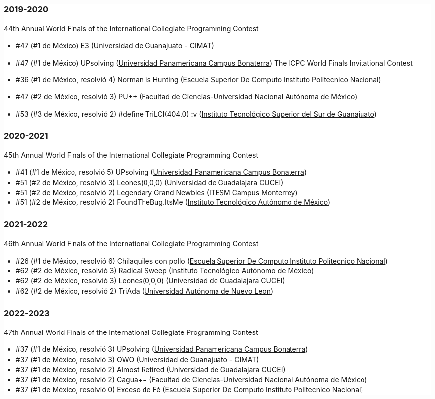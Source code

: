 ### 2019-2020

44th Annual World Finals of the International Collegiate Programming Contest

- #47 (#1 de México) E3 ([Universidad de Guanajuato - CIMAT](escuela/universidad-de-guanajuato-cimat))
- #47 (#1 de México) UPsolving ([Universidad Panamericana Campus Bonaterra](escuela/universidad-panamericana-campus-bonaterra))
The ICPC World Finals Invitational Contest

- #36 (#1 de México, resolvió 4) Norman is Hunting ([Escuela Superior De Computo Instituto Politecnico Nacional](escuela/escuela-superior-de-computo-instituto-politecnico-nacional))
- #47 (#2 de México, resolvió 3) PU++ ([Facultad de Ciencias-Universidad Nacional Autónoma de México](escuela/facultad-de-ciencias-universidad-nacional-autonoma-de-mexico))
- #53 (#3 de México, resolvió 2) #define TriLCI(404.0) :v ([Instituto Tecnológico Superior del Sur de Guanajuato](escuela/instituto-tecnologico-superior-del-sur-de-guanajuato))

### 2020-2021

45th Annual World Finals of the International Collegiate Programming Contest

- #41 (#1 de México, resolvió 5) UPsolving ([Universidad Panamericana Campus Bonaterra](escuela/universidad-panamericana-campus-bonaterra))
- #51 (#2 de México, resolvió 3) Leones(0,0,0) ([Universidad de Guadalajara CUCEI](escuela/universidad-de-guadalajara-cucei))
- #51 (#2 de México, resolvió 2) Legendary Grand Newbies ([ITESM Campus Monterrey](escuela/itesm-campus-monterrey))
- #51 (#2 de México, resolvió 2) FoundTheBug.ItsMe ([Instituto Tecnológico Autónomo de México](escuela/instituto-tecnologico-autonomo-de-mexico))

### 2021-2022

46th Annual World Finals of the International Collegiate Programming Contest

- #26 (#1 de México, resolvió 6) Chilaquiles con pollo ([Escuela Superior De Computo Instituto Politecnico Nacional](escuela/escuela-superior-de-computo-instituto-politecnico-nacional))
- #62 (#2 de México, resolvió 3) Radical Sweep ([Instituto Tecnológico Autónomo de México](escuela/instituto-tecnologico-autonomo-de-mexico))
- #62 (#2 de México, resolvió 3) Leones(0,0,0) ([Universidad de Guadalajara CUCEI](escuela/universidad-de-guadalajara-cucei))
- #62 (#2 de México, resolvió 2) TriAda ([Universidad Autónoma de Nuevo Leon](escuela/universidad-autonoma-de-nuevo-leon))

### 2022-2023

47th Annual World Finals of the International Collegiate Programming Contest

- #37 (#1 de México, resolvió 3) UPsolving ([Universidad Panamericana Campus Bonaterra](escuela/universidad-panamericana-campus-bonaterra))
- #37 (#1 de México, resolvió 3) OWO ([Universidad de Guanajuato - CIMAT](escuela/universidad-de-guanajuato-cimat))
- #37 (#1 de México, resolvió 2) Almost Retired ([Universidad de Guadalajara CUCEI](escuela/universidad-de-guadalajara-cucei))
- #37 (#1 de México, resolvió 2) Cagua++ ([Facultad de Ciencias-Universidad Nacional Autónoma de México](escuela/facultad-de-ciencias-universidad-nacional-autonoma-de-mexico))
- #37 (#1 de México, resolvió 0) Exceso de Fé ([Escuela Superior De Computo Instituto Politecnico Nacional](escuela/escuela-superior-de-computo-instituto-politecnico-nacional))
